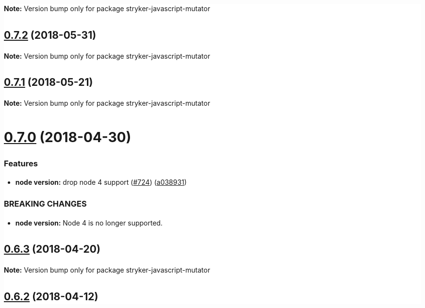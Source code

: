 
**Note:** Version bump only for package stryker-javascript-mutator

<a name="0.7.2"></a>
## [0.7.2](https://github.com/stryker-mutator/stryker/compare/stryker-javascript-mutator@0.7.1...stryker-javascript-mutator@0.7.2) (2018-05-31)




**Note:** Version bump only for package stryker-javascript-mutator

<a name="0.7.1"></a>
## [0.7.1](https://github.com/stryker-mutator/stryker/compare/stryker-javascript-mutator@0.7.0...stryker-javascript-mutator@0.7.1) (2018-05-21)




**Note:** Version bump only for package stryker-javascript-mutator

<a name="0.7.0"></a>
# [0.7.0](https://github.com/stryker-mutator/stryker/compare/stryker-javascript-mutator@0.6.3...stryker-javascript-mutator@0.7.0) (2018-04-30)


### Features

* **node version:** drop node 4 support ([#724](https://github.com/stryker-mutator/stryker/issues/724)) ([a038931](https://github.com/stryker-mutator/stryker/commit/a038931))


### BREAKING CHANGES

* **node version:** Node 4 is no longer supported.




<a name="0.6.3"></a>
## [0.6.3](https://github.com/stryker-mutator/stryker/compare/stryker-javascript-mutator@0.6.2...stryker-javascript-mutator@0.6.3) (2018-04-20)




**Note:** Version bump only for package stryker-javascript-mutator

<a name="0.6.2"></a>
## [0.6.2](https://github.com/stryker-mutator/stryker/compare/stryker-javascript-mutator@0.6.1...stryker-javascript-mutator@0.6.2) (2018-04-12)
